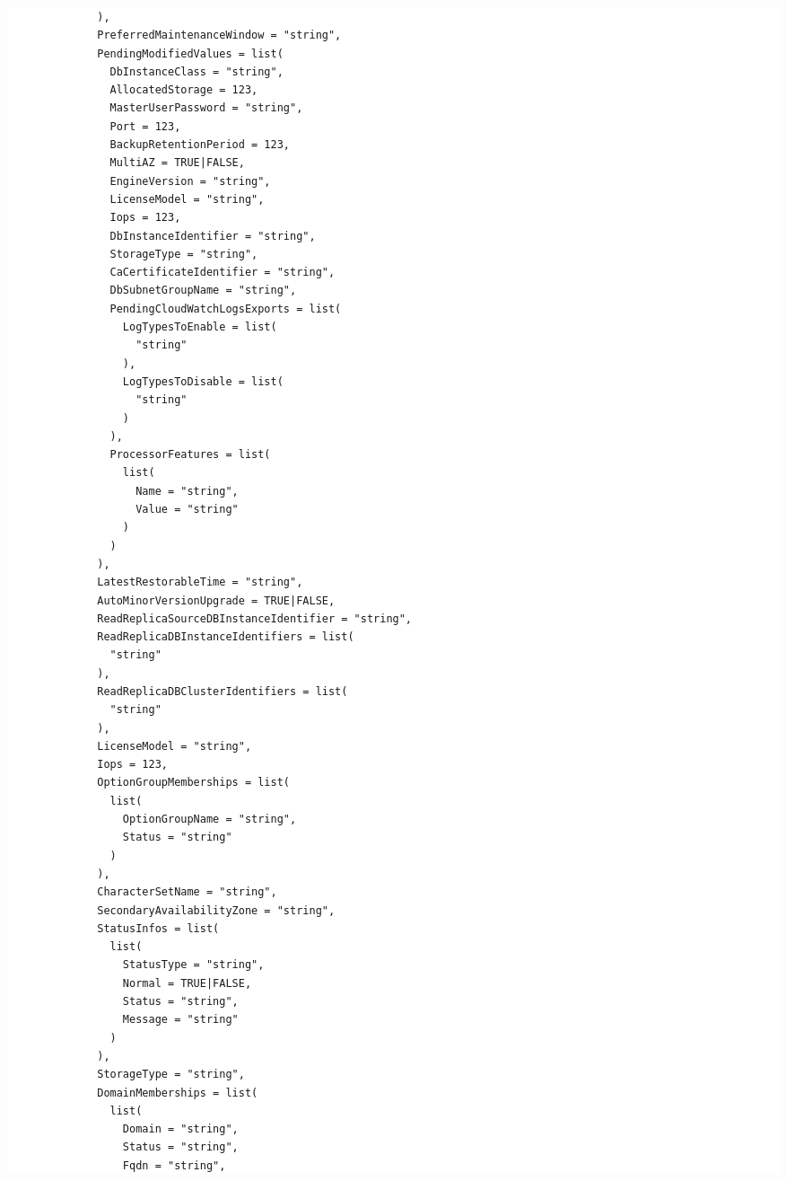                   ),
                  PreferredMaintenanceWindow = "string",
                  PendingModifiedValues = list(
                    DbInstanceClass = "string",
                    AllocatedStorage = 123,
                    MasterUserPassword = "string",
                    Port = 123,
                    BackupRetentionPeriod = 123,
                    MultiAZ = TRUE|FALSE,
                    EngineVersion = "string",
                    LicenseModel = "string",
                    Iops = 123,
                    DbInstanceIdentifier = "string",
                    StorageType = "string",
                    CaCertificateIdentifier = "string",
                    DbSubnetGroupName = "string",
                    PendingCloudWatchLogsExports = list(
                      LogTypesToEnable = list(
                        "string"
                      ),
                      LogTypesToDisable = list(
                        "string"
                      )
                    ),
                    ProcessorFeatures = list(
                      list(
                        Name = "string",
                        Value = "string"
                      )
                    )
                  ),
                  LatestRestorableTime = "string",
                  AutoMinorVersionUpgrade = TRUE|FALSE,
                  ReadReplicaSourceDBInstanceIdentifier = "string",
                  ReadReplicaDBInstanceIdentifiers = list(
                    "string"
                  ),
                  ReadReplicaDBClusterIdentifiers = list(
                    "string"
                  ),
                  LicenseModel = "string",
                  Iops = 123,
                  OptionGroupMemberships = list(
                    list(
                      OptionGroupName = "string",
                      Status = "string"
                    )
                  ),
                  CharacterSetName = "string",
                  SecondaryAvailabilityZone = "string",
                  StatusInfos = list(
                    list(
                      StatusType = "string",
                      Normal = TRUE|FALSE,
                      Status = "string",
                      Message = "string"
                    )
                  ),
                  StorageType = "string",
                  DomainMemberships = list(
                    list(
                      Domain = "string",
                      Status = "string",
                      Fqdn = "string",